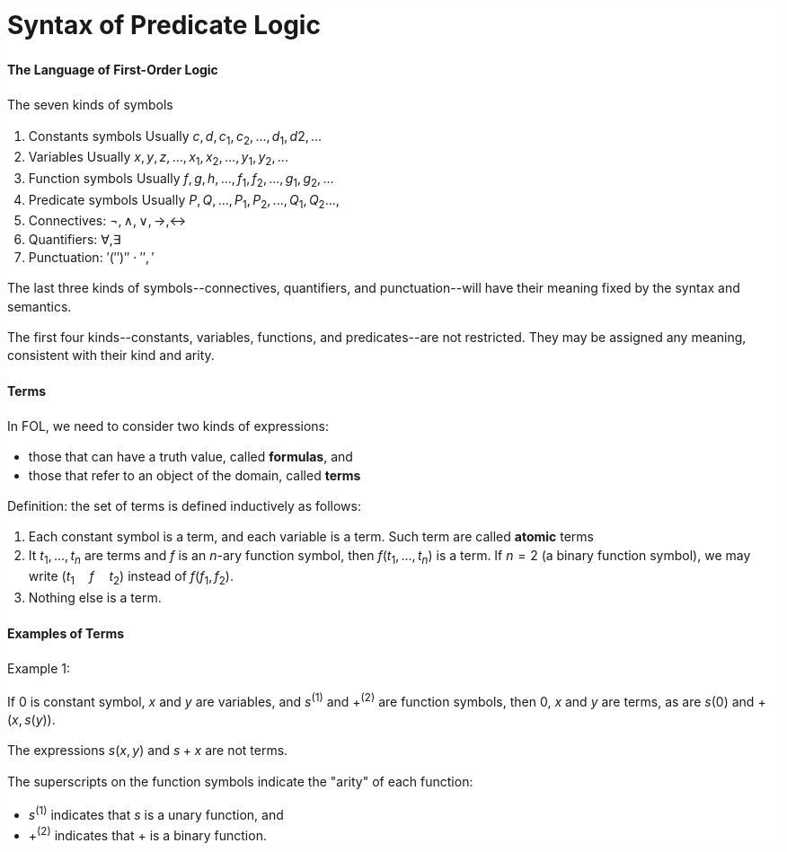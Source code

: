 # Syntax of Predicate Logic

#### The Language of First-Order Logic

The seven kinds of symbols

1.	Constants symbols
	Usually $c,d,c_1,c_2,...,d_1,d2,...$
2.	Variables
	Usually $x,y,z,...,x_1,x_2,...,y_1,y_2,...$
3.	Function symbols
	Usually $f,g,h,...,f_1,f_2,...,g_1,g_2,...$
4.	Predicate symbols
	Usually $P,Q,...,P_1,P_2,...,Q_1,Q_2...,$
5.	Connectives:
	$\lnot, \land, \lor, \rightarrow, \leftrightarrow$
6.	Quantifiers:
	$\forall, \exists$
7.	Punctuation:
	$'(' ')' '\cdot' ','$

The last three kinds of symbols--connectives, quantifiers, and punctuation--will have their meaning fixed by the syntax and semantics.

The first four kinds--constants, variables, functions, and predicates--are not restricted. They may be assigned any meaning, consistent with their kind and arity.

#### Terms

In FOL, we need to consider two kinds of expressions:

*	those that can have a truth value, called **formulas**, and
*	those that refer to an object of the domain, called **terms**

Definition: the set of terms is defined inductively as follows:

1.	Each constant symbol is a term, and each variable is a term.
	Such term are called **atomic** terms
2.	It $t_1,...,t_n$ are terms and $f$ is an $n$-ary function symbol, then $f(t_1,...,t_n)$ is a term. If $n=2$ (a binary function symbol), we may write $(t_1 \quad f \quad t_2)$ instead of $f(f_1,f_2)$.
3.	Nothing else is a term.

#### Examples of Terms

Example 1:

If 0 is constant symbol, $x$ and $y$ are variables, and $s^{(1)}$ and $+^{(2)}$ are function symbols, then 0, $x$ and $y$ are terms, as are $s(0)$ and $+(x, s(y))$.

The expressions $s(x,y)$ and $s+x$ are not terms.

The superscripts on the function symbols indicate the "arity" of each function:

*	$s^{(1)}$ indicates that $s$ is a unary function, and
*	$+^{(2)}$ indicates that $+$ is a binary function.

